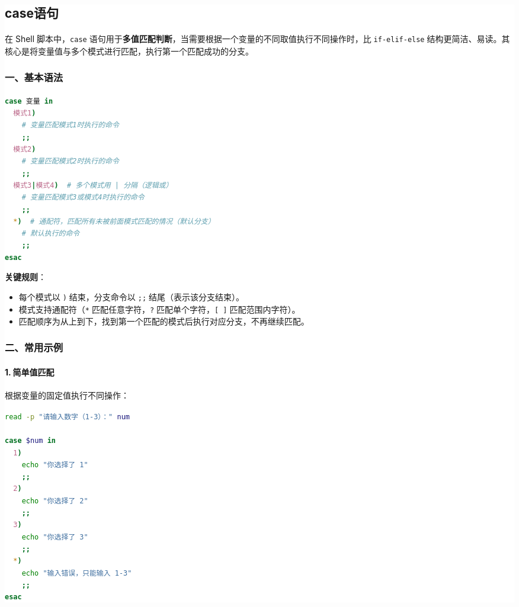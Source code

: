 

## case语句

在 Shell 脚本中，`case` 语句用于**多值匹配判断**，当需要根据一个变量的不同取值执行不同操作时，比 `if-elif-else` 结构更简洁、易读。其核心是将变量值与多个模式进行匹配，执行第一个匹配成功的分支。

### 一、基本语法

```bash
case 变量 in
  模式1)
    # 变量匹配模式1时执行的命令
    ;;
  模式2)
    # 变量匹配模式2时执行的命令
    ;;
  模式3|模式4)  # 多个模式用 | 分隔（逻辑或）
    # 变量匹配模式3或模式4时执行的命令
    ;;
  *)  # 通配符，匹配所有未被前面模式匹配的情况（默认分支）
    # 默认执行的命令
    ;;
esac
```

**关键规则**：

- 每个模式以 `)` 结束，分支命令以 `;;` 结尾（表示该分支结束）。
- 模式支持通配符（`*` 匹配任意字符，`?` 匹配单个字符，`[ ]` 匹配范围内字符）。
- 匹配顺序为从上到下，找到第一个匹配的模式后执行对应分支，不再继续匹配。

### 二、常用示例

#### 1. 简单值匹配

根据变量的固定值执行不同操作：

```bash
read -p "请输入数字（1-3）：" num

case $num in
  1)
    echo "你选择了 1"
    ;;
  2)
    echo "你选择了 2"
    ;;
  3)
    echo "你选择了 3"
    ;;
  *)
    echo "输入错误，只能输入 1-3"
    ;;
esac
```
